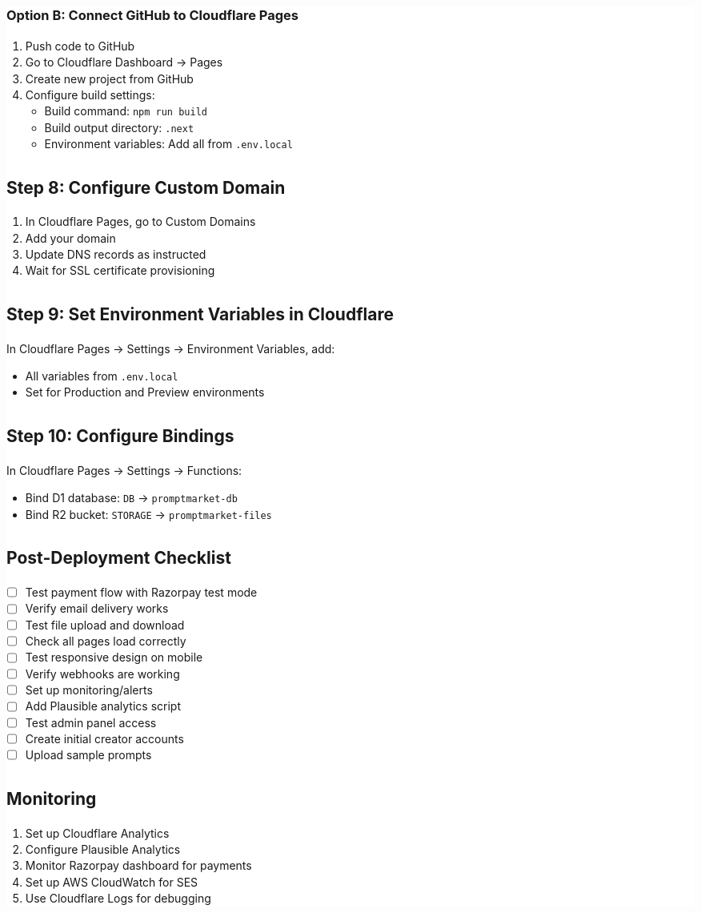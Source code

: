 ### Option B: Connect GitHub to Cloudflare Pages

1. Push code to GitHub
2. Go to Cloudflare Dashboard → Pages
3. Create new project from GitHub
4. Configure build settings:
   - Build command: `npm run build`
   - Build output directory: `.next`
   - Environment variables: Add all from `.env.local`

## Step 8: Configure Custom Domain

1. In Cloudflare Pages, go to Custom Domains
2. Add your domain
3. Update DNS records as instructed
4. Wait for SSL certificate provisioning

## Step 9: Set Environment Variables in Cloudflare

In Cloudflare Pages → Settings → Environment Variables, add:
- All variables from `.env.local`
- Set for Production and Preview environments

## Step 10: Configure Bindings

In Cloudflare Pages → Settings → Functions:
- Bind D1 database: `DB` → `promptmarket-db`
- Bind R2 bucket: `STORAGE` → `promptmarket-files`

## Post-Deployment Checklist

- [ ] Test payment flow with Razorpay test mode
- [ ] Verify email delivery works
- [ ] Test file upload and download
- [ ] Check all pages load correctly
- [ ] Test responsive design on mobile
- [ ] Verify webhooks are working
- [ ] Set up monitoring/alerts
- [ ] Add Plausible analytics script
- [ ] Test admin panel access
- [ ] Create initial creator accounts
- [ ] Upload sample prompts

## Monitoring

1. Set up Cloudflare Analytics
2. Configure Plausible Analytics
3. Monitor Razorpay dashboard for payments
4. Set up AWS CloudWatch for SES
5. Use Cloudflare Logs for debugging
